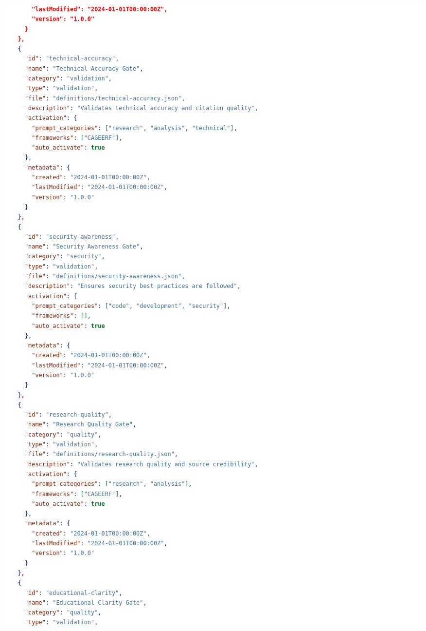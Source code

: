 ```json
        "lastModified": "2024-01-01T00:00:00Z",
        "version": "1.0.0"
      }
    },
    {
      "id": "technical-accuracy",
      "name": "Technical Accuracy Gate",
      "category": "validation",
      "type": "validation",
      "file": "definitions/technical-accuracy.json",
      "description": "Validates technical accuracy and citation quality",
      "activation": {
        "prompt_categories": ["research", "analysis", "technical"],
        "frameworks": ["CAGEERF"],
        "auto_activate": true
      },
      "metadata": {
        "created": "2024-01-01T00:00:00Z",
        "lastModified": "2024-01-01T00:00:00Z",
        "version": "1.0.0"
      }
    },
    {
      "id": "security-awareness",
      "name": "Security Awareness Gate",
      "category": "security",
      "type": "validation",
      "file": "definitions/security-awareness.json",
      "description": "Ensures security best practices are followed",
      "activation": {
        "prompt_categories": ["code", "development", "security"],
        "frameworks": [],
        "auto_activate": true
      },
      "metadata": {
        "created": "2024-01-01T00:00:00Z",
        "lastModified": "2024-01-01T00:00:00Z",
        "version": "1.0.0"
      }
    },
    {
      "id": "research-quality",
      "name": "Research Quality Gate",
      "category": "quality",
      "type": "validation",
      "file": "definitions/research-quality.json",
      "description": "Validates research quality and source credibility",
      "activation": {
        "prompt_categories": ["research", "analysis"],
        "frameworks": ["CAGEERF"],
        "auto_activate": true
      },
      "metadata": {
        "created": "2024-01-01T00:00:00Z",
        "lastModified": "2024-01-01T00:00:00Z",
        "version": "1.0.0"
      }
    },
    {
      "id": "educational-clarity",
      "name": "Educational Clarity Gate",
      "category": "quality",
      "type": "validation",
```